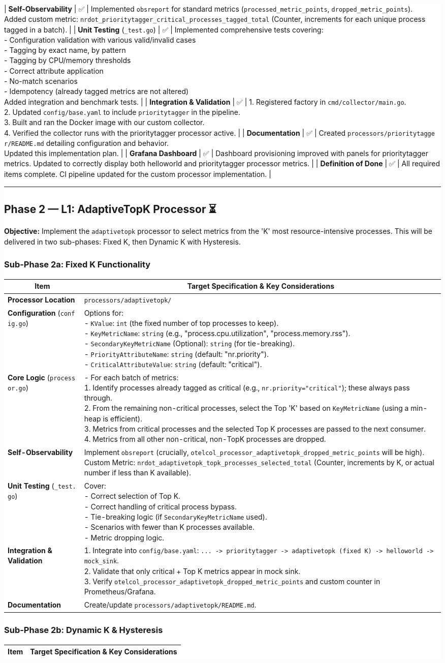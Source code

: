 | **Self-Observability**      | ✅    | Implemented `obsreport` for standard metrics (`processed_metric_points`, `dropped_metric_points`). <br> Added custom metric: `nrdot_prioritytagger_critical_processes_tagged_total` (Counter, increments for each unique process tagged in a batch).                                                       |
| **Unit Testing** (`_test.go`) | ✅  | Implemented comprehensive tests covering: <br> - Configuration validation with various valid/invalid cases <br> - Tagging by exact name, by pattern <br> - Tagging by CPU/memory thresholds <br> - Correct attribute application <br> - No-match scenarios <br> - Idempotency (already tagged metrics are not altered) <br> Added integration and benchmark tests. |
| **Integration & Validation**  | ✅  | 1. Registered factory in `cmd/collector/main.go`. <br> 2. Updated `config/base.yaml` to include `prioritytagger` in the pipeline. <br> 3. Built and ran the Docker image with our custom collector. <br> 4. Verified the collector runs with the prioritytagger processor active. |
| **Documentation**           | ✅    | Created `processors/prioritytagger/README.md` detailing configuration and behavior. <br> Updated this implementation plan.                                                                                           |
| **Grafana Dashboard**       | ✅    | Dashboard provisioning improved with panels for prioritytagger metrics. Updated to correctly display both helloworld and prioritytagger processor metrics.           |
| **Definition of Done**      | ✅    | All required items complete. CI pipeline updated for the custom processor implementation.                                                                                 |

---

## Phase 2 — L1: AdaptiveTopK Processor ⏳

**Objective:** Implement the `adaptivetopk` processor to select metrics from the 'K' most resource-intensive processes. This will be delivered in two sub-phases: Fixed K, then Dynamic K with Hysteresis.

### Sub-Phase 2a: Fixed K Functionality

| Item                        | Target Specification & Key Considerations                                                                                                                                                                                                                               |
|-----------------------------|-------------------------------------------------------------------------------------------------------------------------------------------------------------------------------------------------------------------------------------------------------------------------|
| **Processor Location**      | `processors/adaptivetopk/`                                                                                                                                                                                                                                                |
| **Configuration** (`config.go`) | Options for: <br> - `KValue`: `int` (the fixed number of top processes to keep). <br> - `KeyMetricName`: `string` (e.g., "process.cpu.utilization", "process.memory.rss"). <br> - `SecondaryKeyMetricName` (Optional): `string` (for tie-breaking). <br> - `PriorityAttributeName`: `string` (default: "nr.priority"). <br> - `CriticalAttributeValue`: `string` (default: "critical"). |
| **Core Logic** (`processor.go`) | - For each batch of metrics: <br>   1. Identify processes already tagged as critical (e.g., `nr.priority="critical"`); these always pass through. <br>   2. From the remaining non-critical processes, select the Top 'K' based on `KeyMetricName` (using a min-heap is efficient). <br>   3. Metrics from critical processes and the selected Top K processes are passed to the next consumer. <br>   4. Metrics from all other non-critical, non-TopK processes are dropped. |
| **Self-Observability**      | Implement `obsreport` (crucially, `otelcol_processor_adaptivetopk_dropped_metric_points` will be high). <br> Custom Metric: `nrdot_adaptivetopk_topk_processes_selected_total` (Counter, increments by K, or actual number if less than K available).                     |
| **Unit Testing** (`_test.go`) | Cover: <br> - Correct selection of Top K. <br> - Correct handling of critical process bypass. <br> - Tie-breaking logic (if `SecondaryKeyMetricName` used). <br> - Scenarios with fewer than K processes available. <br> - Metric dropping logic.                              |
| **Integration & Validation**  | 1. Integrate into `config/base.yaml`: `... -> prioritytagger -> adaptivetopk (fixed K) -> helloworld -> mock_sink`. <br> 2. Validate that only critical + Top K metrics appear in mock sink. <br> 3. Verify `otelcol_processor_adaptivetopk_dropped_metric_points` and custom counter in Prometheus/Grafana. |
| **Documentation**           | Create/update `processors/adaptivetopk/README.md`.                                                                                                                                                                                                                      |

### Sub-Phase 2b: Dynamic K & Hysteresis

| Item                        | Target Specification & Key Considerations                                                                                                                                                                                                                         |
|-----------------------------|-------------------------------------------------------------------------------------------------------------------------------------------------------------------------------------------------------------------------------------------------------------------|